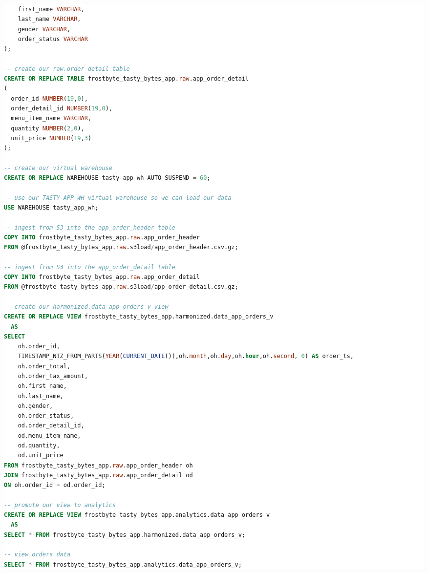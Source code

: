 ```sql
    first_name VARCHAR,
    last_name VARCHAR,
    gender VARCHAR,
    order_status VARCHAR
);

-- create our raw.order_detail table
CREATE OR REPLACE TABLE frostbyte_tasty_bytes_app.raw.app_order_detail
(
  order_id NUMBER(19,0),
  order_detail_id NUMBER(19,0),
  menu_item_name VARCHAR,
  quantity NUMBER(2,0),
  unit_price NUMBER(19,3)
);

-- create our virtual warehouse
CREATE OR REPLACE WAREHOUSE tasty_app_wh AUTO_SUSPEND = 60;

-- use our TASTY_APP_WH virtual warehouse so we can load our data
USE WAREHOUSE tasty_app_wh;

-- ingest from S3 into the app_order_header table
COPY INTO frostbyte_tasty_bytes_app.raw.app_order_header
FROM @frostbyte_tasty_bytes_app.raw.s3load/app_order_header.csv.gz;

-- ingest from S3 into the app_order_detail table
COPY INTO frostbyte_tasty_bytes_app.raw.app_order_detail
FROM @frostbyte_tasty_bytes_app.raw.s3load/app_order_detail.csv.gz;

-- create our harmonized.data_app_orders_v view
CREATE OR REPLACE VIEW frostbyte_tasty_bytes_app.harmonized.data_app_orders_v
  AS
SELECT 
    oh.order_id,
    TIMESTAMP_NTZ_FROM_PARTS(YEAR(CURRENT_DATE()),oh.month,oh.day,oh.hour,oh.second, 0) AS order_ts,
    oh.order_total,
    oh.order_tax_amount,
    oh.first_name,
    oh.last_name,
    oh.gender,
    oh.order_status,
    od.order_detail_id,
    od.menu_item_name,
    od.quantity,
    od.unit_price
FROM frostbyte_tasty_bytes_app.raw.app_order_header oh
JOIN frostbyte_tasty_bytes_app.raw.app_order_detail od
ON oh.order_id = od.order_id;

-- promote our view to analytics
CREATE OR REPLACE VIEW frostbyte_tasty_bytes_app.analytics.data_app_orders_v
  AS
SELECT * FROM frostbyte_tasty_bytes_app.harmonized.data_app_orders_v;

-- view orders data
SELECT * FROM frostbyte_tasty_bytes_app.analytics.data_app_orders_v;
```
